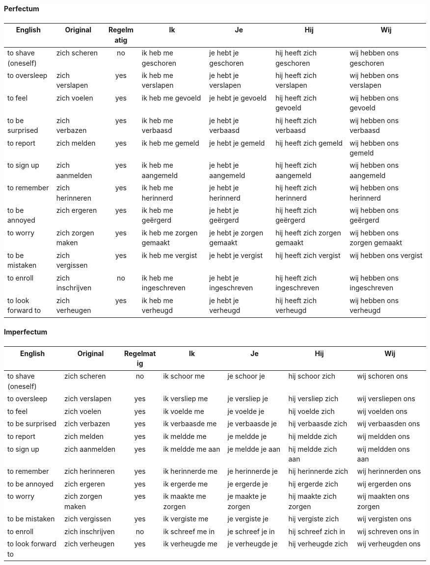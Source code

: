 #### Perfectum

| English             | Original          | Regelmatig | Ik                       | Je                        | Hij                           | Wij                           |
| ------------------- | ----------------- | :--------: | ------------------------ | ------------------------- | ----------------------------- | ----------------------------- |
| to shave (oneself)  | zich scheren      |     no     | ik heb me geschoren      | je hebt je geschoren      | hij heeft zich geschoren      | wij hebben ons geschoren      |
| to oversleep        | zich verslapen    |     yes    | ik heb me verslapen      | je hebt je verslapen      | hij heeft zich verslapen      | wij hebben ons verslapen      |
| to feel             | zich voelen       |     yes    | ik heb me gevoeld        | je hebt je gevoeld        | hij heeft zich gevoeld        | wij hebben ons gevoeld        |
| to be surprised     | zich verbazen     |     yes    | ik heb me verbaasd       | je hebt je verbaasd       | hij heeft zich verbaasd       | wij hebben ons verbaasd       |
| to report           | zich melden       |     yes    | ik heb me gemeld         | je hebt je gemeld         | hij heeft zich gemeld         | wij hebben ons gemeld         |
| to sign up          | zich aanmelden    |     yes    | ik heb me aangemeld      | je hebt je aangemeld      | hij heeft zich aangemeld      | wij hebben ons aangemeld      |
| to remember         | zich herinneren   |     yes    | ik heb me herinnerd      | je hebt je herinnerd      | hij heeft zich herinnerd      | wij hebben ons herinnerd      |
| to be annoyed       | zich ergeren      |     yes    | ik heb me geërgerd       | je hebt je geërgerd       | hij heeft zich geërgerd       | wij hebben ons geërgerd       |
| to worry            | zich zorgen maken |     yes    | ik heb me zorgen gemaakt | je hebt je zorgen gemaakt | hij heeft zich zorgen gemaakt | wij hebben ons zorgen gemaakt |
| to be mistaken      | zich vergissen    |     yes    | ik heb me vergist        | je hebt je vergist        | hij heeft zich vergist        | wij hebben ons vergist        |
| to enroll           | zich inschrijven  |     no     | ik heb me ingeschreven   | je hebt je ingeschreven   | hij heeft zich ingeschreven   | wij hebben ons ingeschreven   |
| to look forward to  | zich verheugen    |     yes    | ik heb me verheugd       | je hebt je verheugd       | hij heeft zich verheugd       | wij hebben ons verheugd       |

#### Imperfectum

| English            | Original          | Regelmatig | Ik                    | Je                    | Hij                    | Wij                    |
| ------------------ | ----------------- | :--------: | --------------------- | --------------------- | ---------------------- | ---------------------- |
| to shave (oneself) | zich scheren      |     no     | ik schoor me          | je schoor je          | hij schoor zich        | wij schoren ons        |
| to oversleep       | zich verslapen    |     yes    | ik versliep me        | je versliep je        | hij versliep zich      | wij versliepen ons     |
| to feel            | zich voelen       |     yes    | ik voelde me          | je voelde je          | hij voelde zich        | wij voelden ons        |
| to be surprised    | zich verbazen     |     yes    | ik verbaasde me       | je verbaasde je       | hij verbaasde zich     | wij verbaasden ons     |
| to report          | zich melden       |     yes    | ik meldde me          | je meldde je          | hij meldde zich        | wij meldden ons        |
| to sign up         | zich aanmelden    |     yes    | ik meldde me aan      | je meldde je aan      | hij meldde zich aan    | wij meldden ons aan    |
| to remember        | zich herinneren   |     yes    | ik herinnerde me      | je herinnerde je      | hij herinnerde zich    | wij herinnerden ons    |
| to be annoyed      | zich ergeren      |     yes    | ik ergerde me         | je ergerde je         | hij ergerde zich       | wij ergerden ons       |
| to worry           | zich zorgen maken |     yes    | ik maakte me zorgen   | je maakte je zorgen   | hij maakte zich zorgen | wij maakten ons zorgen |
| to be mistaken     | zich vergissen    |     yes    | ik vergiste me        | je vergiste je        | hij vergiste zich      | wij vergisten ons      |
| to enroll          | zich inschrijven  |     no     | ik schreef me in      | je schreef je in      | hij schreef zich in    | wij schreven ons in    |
| to look forward to | zich verheugen    |     yes    | ik verheugde me       | je verheugde je       | hij verheugde zich     | wij verheugden ons     |
